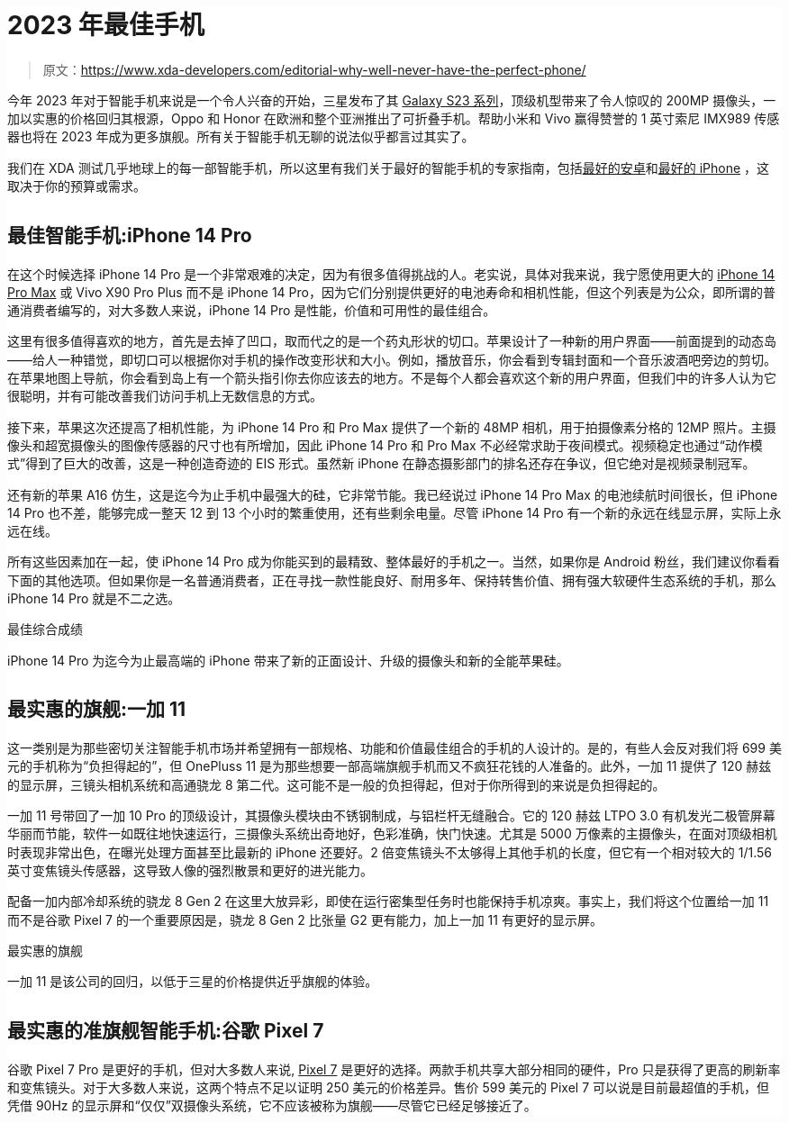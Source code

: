 # 2023 年最佳手机

> 原文：<https://www.xda-developers.com/editorial-why-well-never-have-the-perfect-phone/>

今年 2023 年对于智能手机来说是一个令人兴奋的开始，三星发布了其 [Galaxy S23 系列](https://www.xda-developers.com/samsung-galaxy-s23/)，顶级机型带来了令人惊叹的 200MP 摄像头，一加以实惠的价格回归其根源，Oppo 和 Honor 在欧洲和整个亚洲推出了可折叠手机。帮助小米和 Vivo 赢得赞誉的 1 英寸索尼 IMX989 传感器也将在 2023 年成为更多旗舰。所有关于智能手机无聊的说法似乎都言过其实了。

我们在 XDA 测试几乎地球上的每一部智能手机，所以这里有我们关于最好的智能手机的专家指南，包括[最好的安卓](https://www.xda-developers.com/best-android-phones/)和[最好的 iPhone](https://www.xda-developers.com/best-iphone/) ，这取决于你的预算或需求。

## 最佳智能手机:iPhone 14 Pro

在这个时候选择 iPhone 14 Pro 是一个非常艰难的决定，因为有很多值得挑战的人。老实说，具体对我来说，我宁愿使用更大的 [iPhone 14 Pro Max](https://www.xda-developers.com/apple-iphone-14-pro-max-review/) 或 Vivo X90 Pro Plus 而不是 iPhone 14 Pro，因为它们分别提供更好的电池寿命和相机性能，但这个列表是为公众，即所谓的普通消费者编写的，对大多数人来说，iPhone 14 Pro 是性能，价值和可用性的最佳组合。

这里有很多值得喜欢的地方，首先是去掉了凹口，取而代之的是一个药丸形状的切口。苹果设计了一种新的用户界面——前面提到的动态岛——给人一种错觉，即切口可以根据你对手机的操作改变形状和大小。例如，播放音乐，你会看到专辑封面和一个音乐波酒吧旁边的剪切。在苹果地图上导航，你会看到岛上有一个箭头指引你去你应该去的地方。不是每个人都会喜欢这个新的用户界面，但我们中的许多人认为它很聪明，并有可能改善我们访问手机上无数信息的方式。

接下来，苹果这次还提高了相机性能，为 iPhone 14 Pro 和 Pro Max 提供了一个新的 48MP 相机，用于拍摄像素分格的 12MP 照片。主摄像头和超宽摄像头的图像传感器的尺寸也有所增加，因此 iPhone 14 Pro 和 Pro Max 不必经常求助于夜间模式。视频稳定也通过“动作模式”得到了巨大的改善，这是一种创造奇迹的 EIS 形式。虽然新 iPhone 在静态摄影部门的排名还存在争议，但它绝对是视频录制冠军。

还有新的苹果 A16 仿生，这是迄今为止手机中最强大的硅，它非常节能。我已经说过 iPhone 14 Pro Max 的电池续航时间很长，但 iPhone 14 Pro 也不差，能够完成一整天 12 到 13 个小时的繁重使用，还有些剩余电量。尽管 iPhone 14 Pro 有一个新的永远在线显示屏，实际上永远在线。

所有这些因素加在一起，使 iPhone 14 Pro 成为你能买到的最精致、整体最好的手机之一。当然，如果你是 Android 粉丝，我们建议你看看下面的其他选项。但如果你是一名普通消费者，正在寻找一款性能良好、耐用多年、保持转售价值、拥有强大软硬件生态系统的手机，那么 iPhone 14 Pro 就是不二之选。

最佳综合成绩

iPhone 14 Pro 为迄今为止最高端的 iPhone 带来了新的正面设计、升级的摄像头和新的全能苹果硅。

## 最实惠的旗舰:一加 11

这一类别是为那些密切关注智能手机市场并希望拥有一部规格、功能和价值最佳组合的手机的人设计的。是的，有些人会反对我们将 699 美元的手机称为“负担得起的”，但 OnePluss 11 是为那些想要一部高端旗舰手机而又不疯狂花钱的人准备的。此外，一加 11 提供了 120 赫兹的显示屏，三镜头相机系统和高通骁龙 8 第二代。这可能不是一般的负担得起，但对于你所得到的来说是负担得起的。

一加 11 号带回了一加 10 Pro 的顶级设计，其摄像头模块由不锈钢制成，与铝栏杆无缝融合。它的 120 赫兹 LTPO 3.0 有机发光二极管屏幕华丽而节能，软件一如既往地快速运行，三摄像头系统出奇地好，色彩准确，快门快速。尤其是 5000 万像素的主摄像头，在面对顶级相机时表现非常出色，在曝光处理方面甚至比最新的 iPhone 还要好。2 倍变焦镜头不太够得上其他手机的长度，但它有一个相对较大的 1/1.56 英寸变焦镜头传感器，这导致人像的强烈散景和更好的进光能力。

配备一加内部冷却系统的骁龙 8 Gen 2 在这里大放异彩，即使在运行密集型任务时也能保持手机凉爽。事实上，我们将这个位置给一加 11 而不是谷歌 Pixel 7 的一个重要原因是，骁龙 8 Gen 2 比张量 G2 更有能力，加上一加 11 有更好的显示屏。

最实惠的旗舰

一加 11 是该公司的回归，以低于三星的价格提供近乎旗舰的体验。

## 最实惠的准旗舰智能手机:谷歌 Pixel 7

谷歌 Pixel 7 Pro 是更好的手机，但对大多数人来说, [Pixel 7](https://www.xda-developers.com/google-pixel-7-review/) 是更好的选择。两款手机共享大部分相同的硬件，Pro 只是获得了更高的刷新率和变焦镜头。对于大多数人来说，这两个特点不足以证明 250 美元的价格差异。售价 599 美元的 Pixel 7 可以说是目前最超值的手机，但凭借 90Hz 的显示屏和“仅仅”双摄像头系统，它不应该被称为旗舰——尽管它已经足够接近了。
